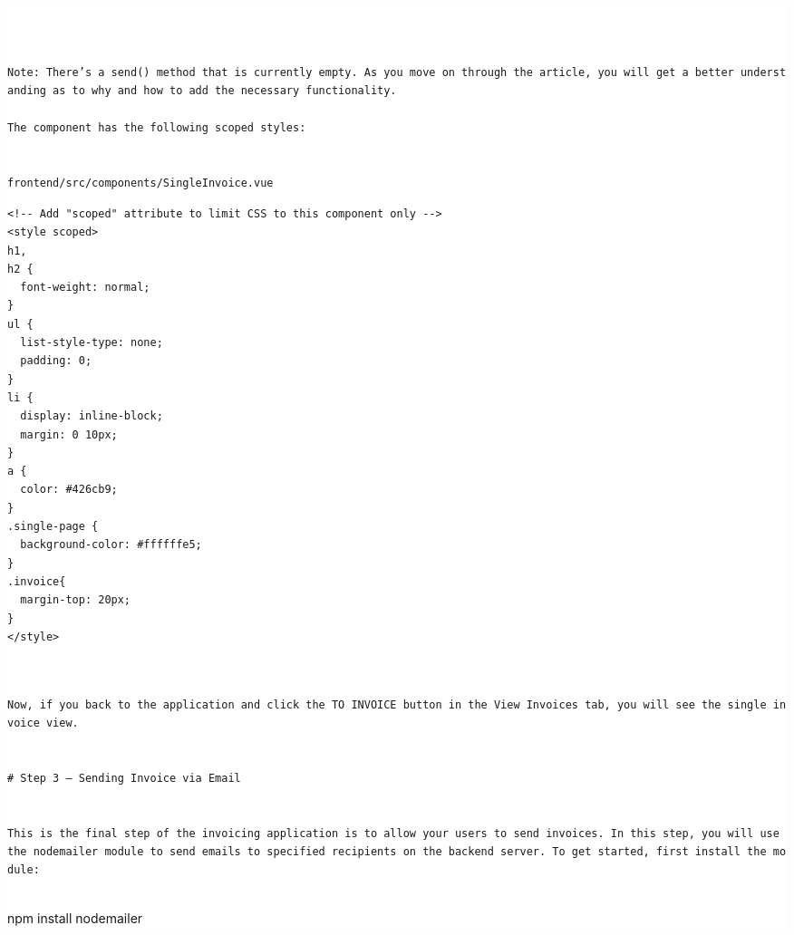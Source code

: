 ```



Note: There’s a send() method that is currently empty. As you move on through the article, you will get a better understanding as to why and how to add the necessary functionality.

The component has the following scoped styles:


frontend/src/components/SingleInvoice.vue
```
    <!-- Add "scoped" attribute to limit CSS to this component only -->
    <style scoped>
    h1,
    h2 {
      font-weight: normal;
    }
    ul {
      list-style-type: none;
      padding: 0;
    }
    li {
      display: inline-block;
      margin: 0 10px;
    }
    a {
      color: #426cb9;
    }
    .single-page {
      background-color: #ffffffe5;
    }
    .invoice{
      margin-top: 20px;
    }
    </style>

```


Now, if you back to the application and click the TO INVOICE button in the View Invoices tab, you will see the single invoice view.


# Step 3 — Sending Invoice via Email


This is the final step of the invoicing application is to allow your users to send invoices. In this step, you will use the nodemailer module to send emails to specified recipients on the backend server. To get started, first install the module:


```
npm install nodemailer
